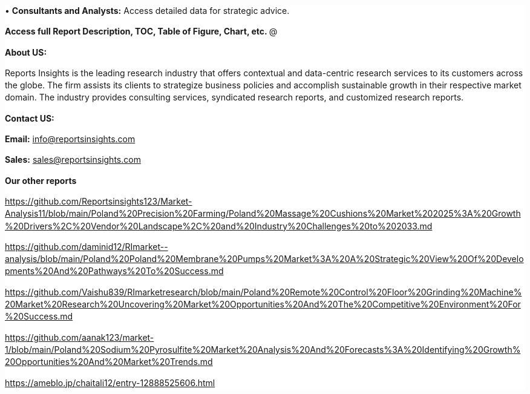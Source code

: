 • <strong>Consultants and Analysts:</strong> Access detailed data for strategic advice.
</ul>
<strong>Access full Report Description, TOC, Table of Figure, Chart, etc. </strong>@  <a href= style=color:#0000ff;></a></font>

<strong><strong>About US</strong>:</strong>

Reports Insights is the leading research industry that offers contextual and data-centric research services to its customers across the globe. The firm assists its clients to strategize business policies and accomplish sustainable growth in their respective market domain. The industry provides consulting services, syndicated research reports, and customized research reports.

<strong>Contact US:</strong>

<p class=""""><b>Email:</b> <a href=mailto:info@reportsinsights.com>info@reportsinsights.com</a></p>
<p class=""""><b>Sales:</b> <a href=mailto:sales@reportsinsights.com>sales@reportsinsights.com</a></p>

<strong>Our other reports</strong>

<a href=https://github.com/Reportsinsights123/Market-Analysis11/blob/main/Poland%20Precision%20Farming/Poland%20Massage%20Cushions%20Market%202025%3A%20Growth%20Drivers%2C%20Vendor%20Landscape%2C%20and%20Industry%20Challenges%20to%202033.md>https://github.com/Reportsinsights123/Market-Analysis11/blob/main/Poland%20Precision%20Farming/Poland%20Massage%20Cushions%20Market%202025%3A%20Growth%20Drivers%2C%20Vendor%20Landscape%2C%20and%20Industry%20Challenges%20to%202033.md</a>

<a href=https://github.com/daminid12/RImarket--analysis/blob/main/Poland%20Poland%20Membrane%20Pumps%20Market%3A%20A%20Strategic%20View%20Of%20Developments%20And%20Pathways%20To%20Success.md>https://github.com/daminid12/RImarket--analysis/blob/main/Poland%20Poland%20Membrane%20Pumps%20Market%3A%20A%20Strategic%20View%20Of%20Developments%20And%20Pathways%20To%20Success.md</a>

<a href=https://github.com/Vaishu839/RImarketresearch/blob/main/Poland%20Remote%20Control%20Floor%20Grinding%20Machine%20Market%20Research%20Uncovering%20Market%20Opportunities%20And%20The%20Competitive%20Environment%20For%20Success.md>https://github.com/Vaishu839/RImarketresearch/blob/main/Poland%20Remote%20Control%20Floor%20Grinding%20Machine%20Market%20Research%20Uncovering%20Market%20Opportunities%20And%20The%20Competitive%20Environment%20For%20Success.md</a>

<a href=https://github.com/aanak123/market-1/blob/main/Poland%20Sodium%20Pyrosulfite%20Market%20Analysis%20And%20Forecasts%3A%20Identifying%20Growth%20Opportunities%20And%20Market%20Trends.md>https://github.com/aanak123/market-1/blob/main/Poland%20Sodium%20Pyrosulfite%20Market%20Analysis%20And%20Forecasts%3A%20Identifying%20Growth%20Opportunities%20And%20Market%20Trends.md</a>

<a href=https://ameblo.jp/chaitali12/entry-12888525606.html>https://ameblo.jp/chaitali12/entry-12888525606.html</a>
